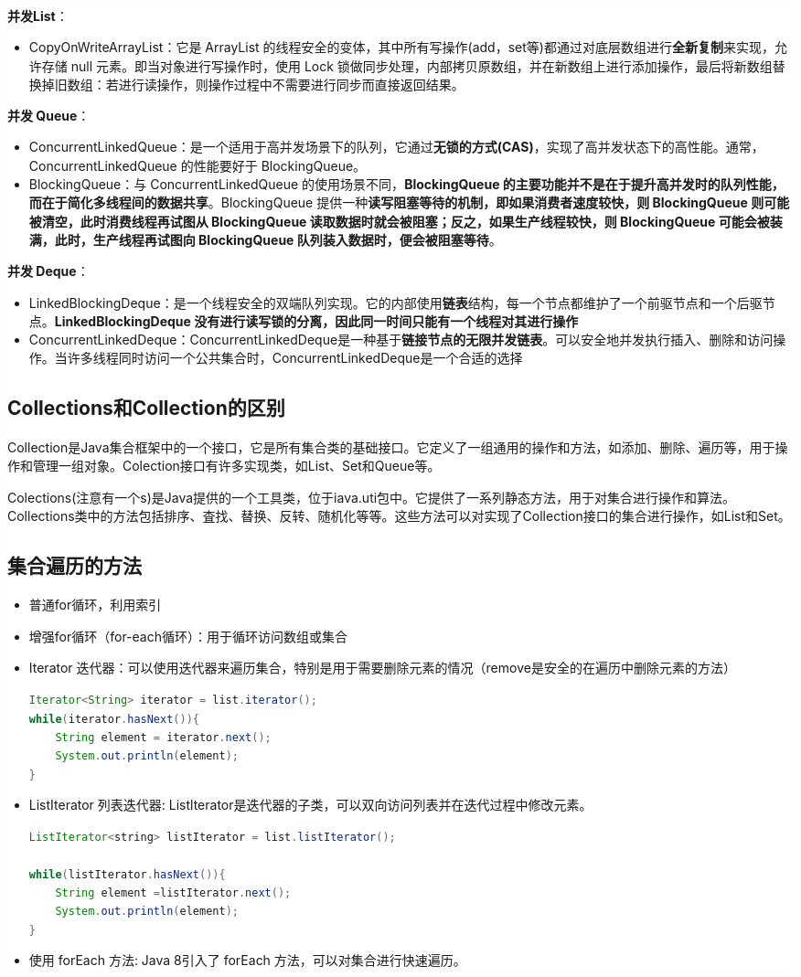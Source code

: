 
**并发List**：

* CopyOnWriteArrayList：它是 ArrayList 的线程安全的变体，其中所有写操作(add，set等)都通过对底层数组进行**全新复制**来实现，允许存储 null 元素。即当对象进行写操作时，使用 Lock 锁做同步处理，内部拷贝原数组，并在新数组上进行添加操作，最后将新数组替换掉旧数组：若进行读操作，则操作过程中不需要进行同步而直接返回结果。

**并发 Queue**：

* ConcurrentLinkedQueue：是一个适用于高并发场景下的队列，它通过**无锁的方式(CAS)**，实现了高并发状态下的高性能。通常，ConcurrentLinkedQueue 的性能要好于 BlockingQueue。
* BlockingQueue：与 ConcurrentLinkedQueue 的使用场景不同，**BlockingQueue 的主要功能并不是在于提升高并发时的队列性能，而在于简化多线程间的数据共享**。BlockingQueue 提供一种**读写阻塞等待的机制，即如果消费者速度较快，则 BlockingQueue 则可能被清空，此时消费线程再试图从 BlockingQueue 读取数据时就会被阻塞；反之，如果生产线程较快，则 BlockingQueue 可能会被装满，此时，生产线程再试图向 BlockingQueue 队列装入数据时，便会被阻塞等待**。

**并发 Deque**：

* LinkedBlockingDeque：是一个线程安全的双端队列实现。它的内部使用**链表**结构，每一个节点都维护了一个前驱节点和一个后驱节点。**LinkedBlockingDeque 没有进行读写锁的分离，因此同一时间只能有一个线程对其进行操作**
* ConcurrentLinkedDeque：ConcurrentLinkedDeque是一种基于**链接节点的无限并发链表**。可以安全地并发执行插入、删除和访问操作。当许多线程同时访问一个公共集合时，ConcurrentLinkedDeque是一个合适的选择

## Collections和Collection的区别

Collection是Java集合框架中的一个接口，它是所有集合类的基础接口。它定义了一组通用的操作和方法，如添加、删除、遍历等，用于操作和管理一组对象。Colection接口有许多实现类，如List、Set和Queue等。

Colections(注意有一个s)是Java提供的一个工具类，位于iava.uti包中。它提供了一系列静态方法，用于对集合进行操作和算法。Collections类中的方法包括排序、査找、替换、反转、随机化等等。这些方法可以对实现了Collection接口的集合进行操作，如List和Set。

## 集合遍历的方法

* 普通for循环，利用索引

* 增强for循环（for-each循环）：用于循环访问数组或集合

* Iterator 迭代器：可以使用迭代器来遍历集合，特别是用于需要删除元素的情况（remove是安全的在遍历中删除元素的方法）

  ```java
  Iterator<String> iterator = list.iterator();
  while(iterator.hasNext()){
      String element = iterator.next();
      System.out.println(element);
  }
  ```

* ListIterator 列表迭代器: Listlterator是迭代器的子类，可以双向访问列表并在迭代过程中修改元素。

  ```java
  ListIterator<string> listIterator = list.listIterator();
  
  while(listIterator.hasNext()){
      String element =listIterator.next();
      System.out.println(element);
  }
  ```

* 使用 forEach 方法: Java 8引入了 forEach 方法，可以对集合进行快速遍历。
